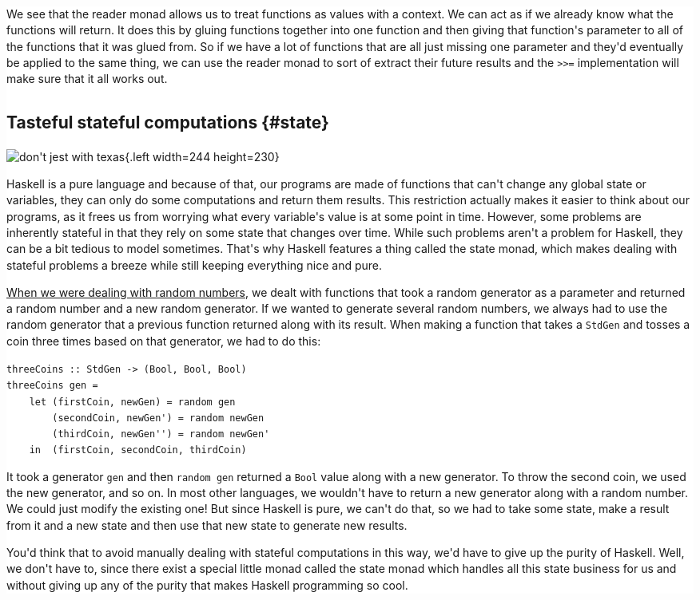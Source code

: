 We see that the reader monad allows us to treat functions as values with a
context. We can act as if we already know what the functions will return. It
does this by gluing functions together into one function and then giving that
function's parameter to all of the functions that it was glued from. So if we
have a lot of functions that are all just missing one parameter and they'd
eventually be applied to the same thing, we can use the reader monad to sort of
extract their future results and the `>>=` implementation will make sure that it
all works out.

## Tasteful stateful computations {#state}

![don't jest with texas](assets/images/for-a-few-monads-more/texas.png){.left
width=244 height=230}

Haskell is a pure language and because of that, our programs are made of
functions that can't change any global state or variables, they can only do some
computations and return them results. This restriction actually makes it easier
to think about our programs, as it frees us from worrying what every variable's
value is at some point in time. However, some problems are inherently stateful
in that they rely on some state that changes over time. While such problems
aren't a problem for Haskell, they can be a bit tedious to model sometimes.
That's why Haskell features a thing called the state monad, which makes dealing
with stateful problems a breeze while still keeping everything nice and pure.

[When we were dealing with random numbers](input-and-output.html#randomness), we
dealt with functions that took a random generator as a parameter and returned a
random number and a new random generator. If we wanted to generate several
random numbers, we always had to use the random generator that a previous
function returned along with its result. When making a function that takes a
`StdGen` and tosses a coin three times based on that generator, we had to do
this:

```{.haskell:hs}
threeCoins :: StdGen -> (Bool, Bool, Bool)
threeCoins gen =
    let (firstCoin, newGen) = random gen
        (secondCoin, newGen') = random newGen
        (thirdCoin, newGen'') = random newGen'
    in  (firstCoin, secondCoin, thirdCoin)
```

It took a generator `gen` and then `random gen` returned a `Bool` value along
with a new generator. To throw the second coin, we used the new generator, and
so on. In most other languages, we wouldn't have to return a new generator along
with a random number. We could just modify the existing one! But since Haskell
is pure, we can't do that, so we had to take some state, make a result from it
and a new state and then use that new state to generate new results.

You'd think that to avoid manually dealing with stateful computations in this
way, we'd have to give up the purity of Haskell. Well, we don't have to, since
there exist a special little monad called the state monad which handles all this
state business for us and without giving up any of the purity that makes Haskell
programming so cool.
